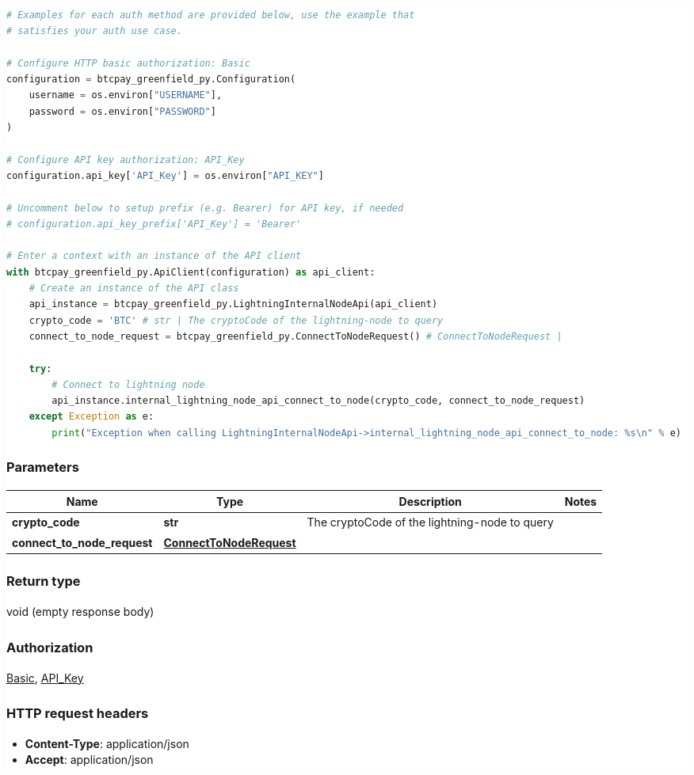 ```python
# Examples for each auth method are provided below, use the example that
# satisfies your auth use case.

# Configure HTTP basic authorization: Basic
configuration = btcpay_greenfield_py.Configuration(
    username = os.environ["USERNAME"],
    password = os.environ["PASSWORD"]
)

# Configure API key authorization: API_Key
configuration.api_key['API_Key'] = os.environ["API_KEY"]

# Uncomment below to setup prefix (e.g. Bearer) for API key, if needed
# configuration.api_key_prefix['API_Key'] = 'Bearer'

# Enter a context with an instance of the API client
with btcpay_greenfield_py.ApiClient(configuration) as api_client:
    # Create an instance of the API class
    api_instance = btcpay_greenfield_py.LightningInternalNodeApi(api_client)
    crypto_code = 'BTC' # str | The cryptoCode of the lightning-node to query
    connect_to_node_request = btcpay_greenfield_py.ConnectToNodeRequest() # ConnectToNodeRequest | 

    try:
        # Connect to lightning node
        api_instance.internal_lightning_node_api_connect_to_node(crypto_code, connect_to_node_request)
    except Exception as e:
        print("Exception when calling LightningInternalNodeApi->internal_lightning_node_api_connect_to_node: %s\n" % e)
```



### Parameters

Name | Type | Description  | Notes
------------- | ------------- | ------------- | -------------
 **crypto_code** | **str**| The cryptoCode of the lightning-node to query | 
 **connect_to_node_request** | [**ConnectToNodeRequest**](ConnectToNodeRequest.md)|  | 

### Return type

void (empty response body)

### Authorization

[Basic](../README.md#Basic), [API_Key](../README.md#API_Key)

### HTTP request headers

 - **Content-Type**: application/json
 - **Accept**: application/json
